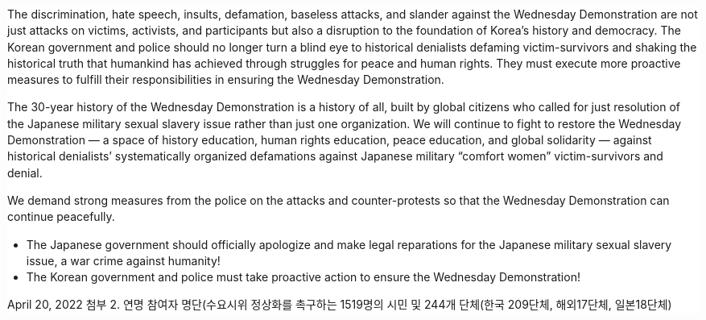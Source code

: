 The discrimination, hate speech, insults, defamation, baseless attacks, and slander against the Wednesday Demonstration are not just attacks on victims, activists, and participants but also a disruption to the foundation of Korea’s history and democracy. The Korean government and police should no longer turn a blind eye to historical denialists defaming victim-survivors and shaking the historical truth that humankind has achieved through struggles for peace and human rights. They must execute more proactive measures to fulfill their responsibilities in ensuring the Wednesday Demonstration.

The 30-year history of the Wednesday Demonstration is a history of all, built by global citizens who called for just resolution of the Japanese military sexual slavery issue rather than just one organization. We will continue to fight to restore the Wednesday Demonstration — a space of history education, human rights education, peace education, and global solidarity — against historical denialists’ systematically organized defamations against Japanese military “comfort women” victim-survivors and denial. 

We demand strong measures from the police on the attacks and counter-protests so that the Wednesday Demonstration can continue peacefully. 

- The Japanese government should officially apologize and make legal reparations for the Japanese military sexual slavery issue, a war crime against humanity!
- The Korean government and police must take proactive action to ensure the Wednesday Demonstration!


April 20, 2022
첨부 2. 연명 참여자 명단(수요시위 정상화를 촉구하는 1519명의 시민 및 244개 단체(한국 209단체, 해외17단체, 일본18단체)